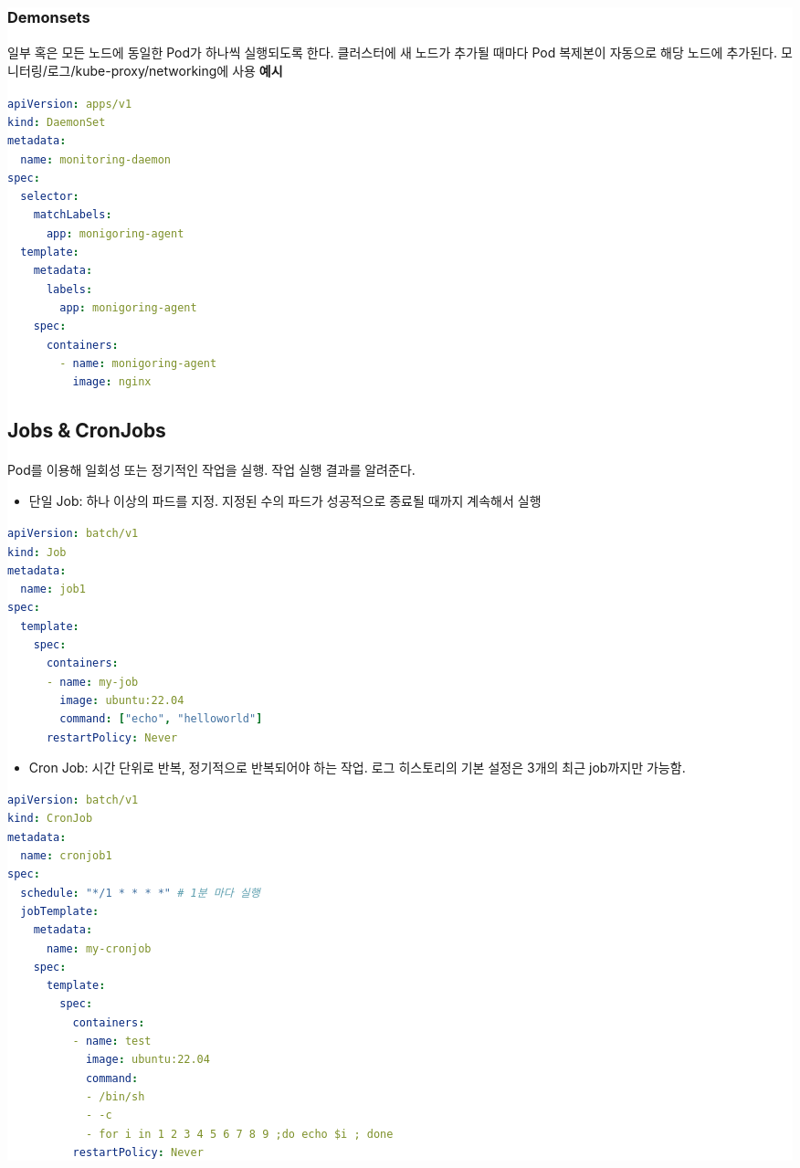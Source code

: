 ### Demonsets
일부 혹은 모든 노드에 동일한 Pod가 하나씩 실행되도록 한다. 클러스터에 새 노드가 추가될 때마다 Pod 복제본이 자동으로 해당 노드에 추가된다. 모니터링/로그/kube-proxy/networking에 사용
**예시**
```yml
apiVersion: apps/v1
kind: DaemonSet
metadata:
  name: monitoring-daemon
spec:
  selector:
    matchLabels:
      app: monigoring-agent
  template:
    metadata:
      labels:
        app: monigoring-agent
    spec:
      containers:
        - name: monigoring-agent
          image: nginx
```
## Jobs & CronJobs
Pod를 이용해 일회성 또는 정기적인 작업을 실행. 작업 실행 결과를 알려준다.
- 단일 Job: 하나 이상의 파드를 지정. 지정된 수의 파드가 성공적으로 종료될 때까지 계속해서 실행
```yml
apiVersion: batch/v1
kind: Job
metadata:
  name: job1
spec:
  template:
    spec:
      containers:
      - name: my-job
        image: ubuntu:22.04
        command: ["echo", "helloworld"]
      restartPolicy: Never
```
- Cron Job: 시간 단위로 반복, 정기적으로 반복되어야 하는 작업. 로그 히스토리의 기본 설정은 3개의 최근 job까지만 가능함.
```yml
apiVersion: batch/v1
kind: CronJob
metadata:
  name: cronjob1
spec:
  schedule: "*/1 * * * *" # 1분 마다 실행
  jobTemplate:
    metadata:
      name: my-cronjob
    spec:
      template:
        spec:
          containers:
          - name: test
            image: ubuntu:22.04
            command:
            - /bin/sh
            - -c
            - for i in 1 2 3 4 5 6 7 8 9 ;do echo $i ; done
          restartPolicy: Never
```